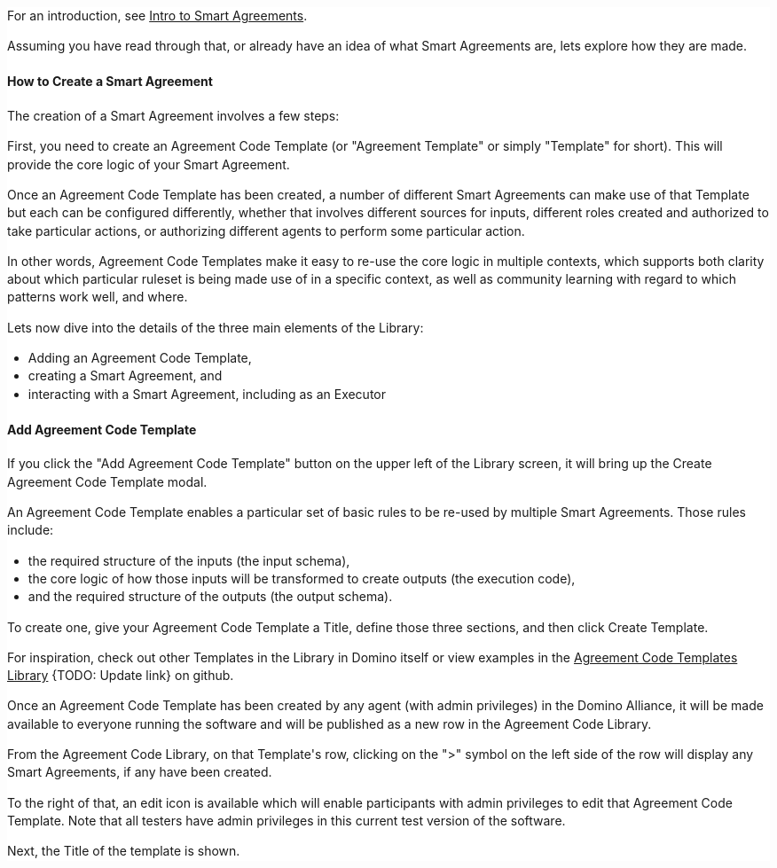 For an introduction, see [Intro to Smart Agreements]().

Assuming you have read through that, or already have an idea of what Smart Agreements are, lets explore how they are made.

#### How to Create a Smart Agreement

The creation of a Smart Agreement involves a few steps:

First, you need to create an Agreement Code Template (or "Agreement Template" or simply "Template" for short). This will provide the core logic of your Smart Agreement.

Once an Agreement Code Template has been created, a number of different Smart Agreements can make use of that Template but each can be configured differently, whether that involves different sources for inputs, different roles created and authorized to take particular actions, or authorizing different agents to perform some particular action.

In other words, Agreement Code Templates make it easy to re-use the core logic in multiple contexts, which supports both clarity about which particular ruleset is being made use of in a specific context, as well as community learning with regard to which patterns work well, and where.

Lets now dive into the details of the three main elements of the Library:

- Adding an Agreement Code Template,
- creating a Smart Agreement, and
- interacting with a Smart Agreement, including as an Executor

#### Add Agreement Code Template

If you click the "Add Agreement Code Template" button on the upper left of the Library screen, it will bring up the Create Agreement Code Template modal.

An Agreement Code Template enables a particular set of basic rules to be re-used by multiple Smart Agreements. Those rules include:
  
- the required structure of the inputs (the input schema),
- the core logic of how those inputs will be transformed to create outputs (the execution code),
- and the required structure of the outputs (the output schema).

To create one, give your Agreement Code Template a Title, define those three sections, and then click Create Template.

For inspiration, check out other Templates in the Library in Domino itself or view examples in the [Agreement Code Templates Library](https://github.com/unytco/rave_library?tab=readme-ov-file) {TODO: Update link} on github.

Once an Agreement Code Template has been created by any agent (with admin privileges) in the Domino Alliance, it will be made available to everyone running the software and will be published as a new row in the Agreement Code Library.

From the Agreement Code Library, on that Template's row, clicking on the ">" symbol on the left side of the row will display any Smart Agreements, if any have been created.

To the right of that, an edit icon is available which will enable participants with admin privileges to edit that Agreement Code Template. Note that all testers have admin privileges in this current test version of the software.

Next, the Title of the template is shown.
